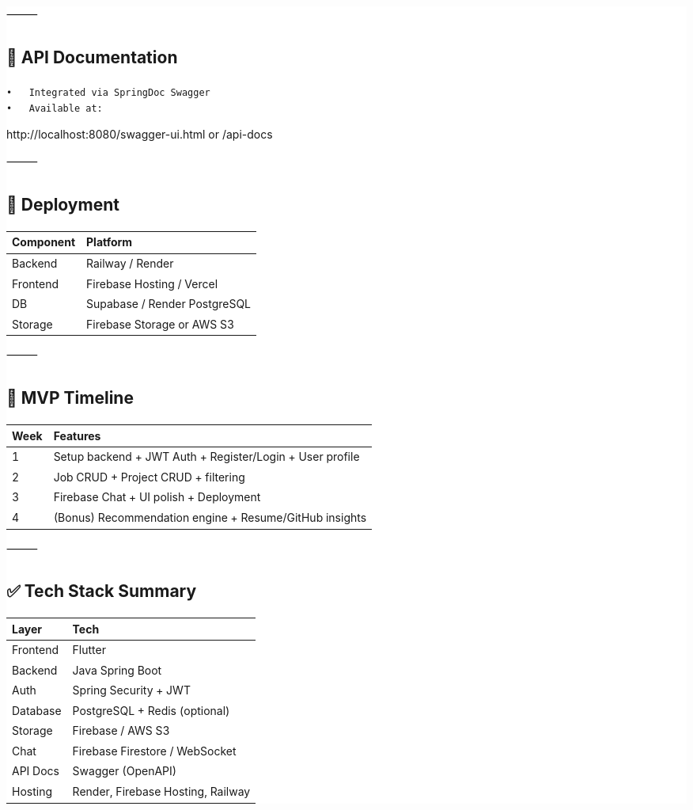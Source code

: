 ⸻

## 🧪 API Documentation
	•	Integrated via SpringDoc Swagger
	•	Available at:
http://localhost:8080/swagger-ui.html
or
/api-docs

⸻

## 🚀 Deployment

| Component | Platform                  |
| :-------- | :------------------------ |
| Backend   | Railway / Render          |
| Frontend  | Firebase Hosting / Vercel |
| DB        | Supabase / Render PostgreSQL |
| Storage   | Firebase Storage or AWS S3 |


⸻

## 📅 MVP Timeline

| Week | Features                                            |
| :--- | :-------------------------------------------------- |
| 1    | Setup backend + JWT Auth + Register/Login + User profile |
| 2    | Job CRUD + Project CRUD + filtering                 |
| 3    | Firebase Chat + UI polish + Deployment              |
| 4    | (Bonus) Recommendation engine + Resume/GitHub insights |


⸻

## ✅ Tech Stack Summary

| Layer    | Tech                                  |
| :------- | :------------------------------------ |
| Frontend | Flutter                               |
| Backend  | Java Spring Boot                      |
| Auth     | Spring Security + JWT                 |
| Database | PostgreSQL + Redis (optional)         |
| Storage  | Firebase / AWS S3                     |
| Chat     | Firebase Firestore / WebSocket        |
| API Docs | Swagger (OpenAPI)                     |
| Hosting  | Render, Firebase Hosting, Railway     |
